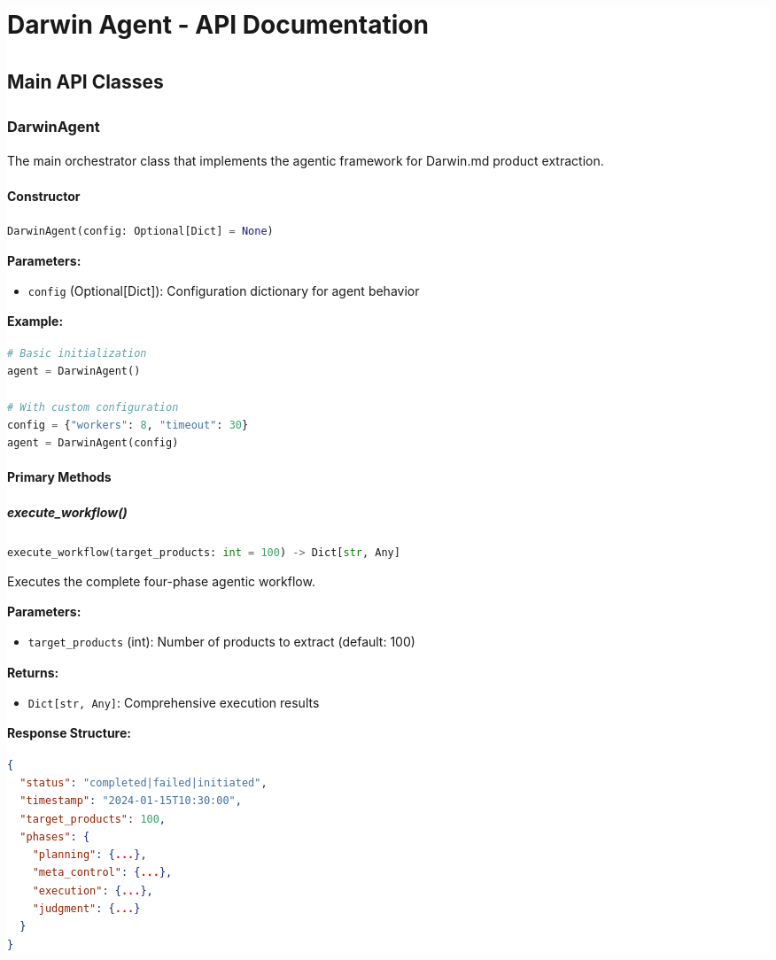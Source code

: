 # Darwin Agent - API Documentation

## Main API Classes

### DarwinAgent

The main orchestrator class that implements the agentic framework for Darwin.md product extraction.

#### Constructor

```python
DarwinAgent(config: Optional[Dict] = None)
```

**Parameters:**
- `config` (Optional[Dict]): Configuration dictionary for agent behavior

**Example:**
```python
# Basic initialization
agent = DarwinAgent()

# With custom configuration
config = {"workers": 8, "timeout": 30}
agent = DarwinAgent(config)
```

#### Primary Methods

##### execute_workflow()

```python
execute_workflow(target_products: int = 100) -> Dict[str, Any]
```

Executes the complete four-phase agentic workflow.

**Parameters:**
- `target_products` (int): Number of products to extract (default: 100)

**Returns:**
- `Dict[str, Any]`: Comprehensive execution results

**Response Structure:**
```json
{
  "status": "completed|failed|initiated",
  "timestamp": "2024-01-15T10:30:00",
  "target_products": 100,
  "phases": {
    "planning": {...},
    "meta_control": {...},
    "execution": {...},
    "judgment": {...}
  }
}
```
